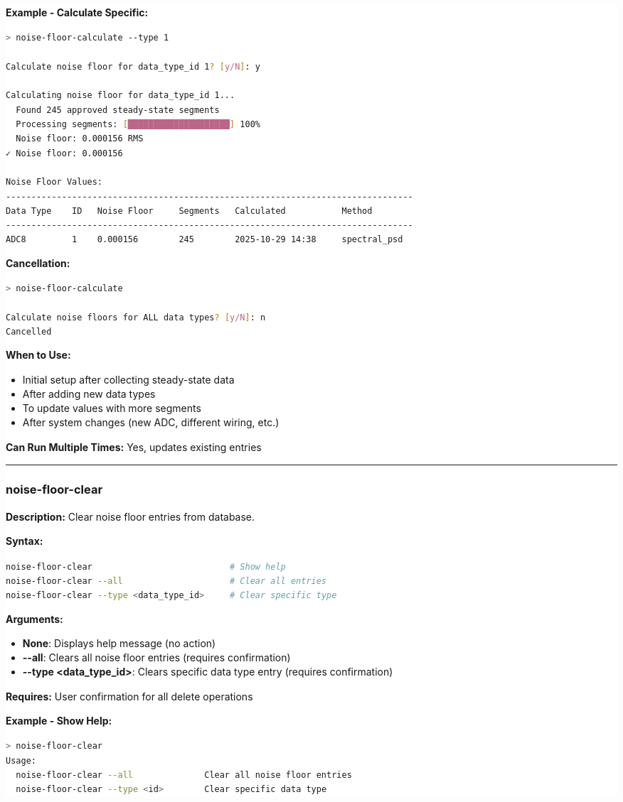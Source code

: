 **Example - Calculate Specific:**
```bash
> noise-floor-calculate --type 1

Calculate noise floor for data_type_id 1? [y/N]: y

Calculating noise floor for data_type_id 1...
  Found 245 approved steady-state segments
  Processing segments: [████████████████████] 100%
  Noise floor: 0.000156 RMS
✓ Noise floor: 0.000156

Noise Floor Values:
--------------------------------------------------------------------------------
Data Type    ID   Noise Floor     Segments   Calculated           Method
--------------------------------------------------------------------------------
ADC8         1    0.000156        245        2025-10-29 14:38     spectral_psd
```

**Cancellation:**
```bash
> noise-floor-calculate

Calculate noise floors for ALL data types? [y/N]: n
Cancelled
```

**When to Use:**
- Initial setup after collecting steady-state data
- After adding new data types
- To update values with more segments
- After system changes (new ADC, different wiring, etc.)

**Can Run Multiple Times:** Yes, updates existing entries

---

### noise-floor-clear

**Description:** Clear noise floor entries from database.

**Syntax:**
```bash
noise-floor-clear                           # Show help
noise-floor-clear --all                     # Clear all entries
noise-floor-clear --type <data_type_id>     # Clear specific type
```

**Arguments:**
- **None**: Displays help message (no action)
- **--all**: Clears all noise floor entries (requires confirmation)
- **--type <data_type_id>**: Clears specific data type entry (requires confirmation)

**Requires:** User confirmation for all delete operations

**Example - Show Help:**
```bash
> noise-floor-clear
Usage:
  noise-floor-clear --all              Clear all noise floor entries
  noise-floor-clear --type <id>        Clear specific data type
```
